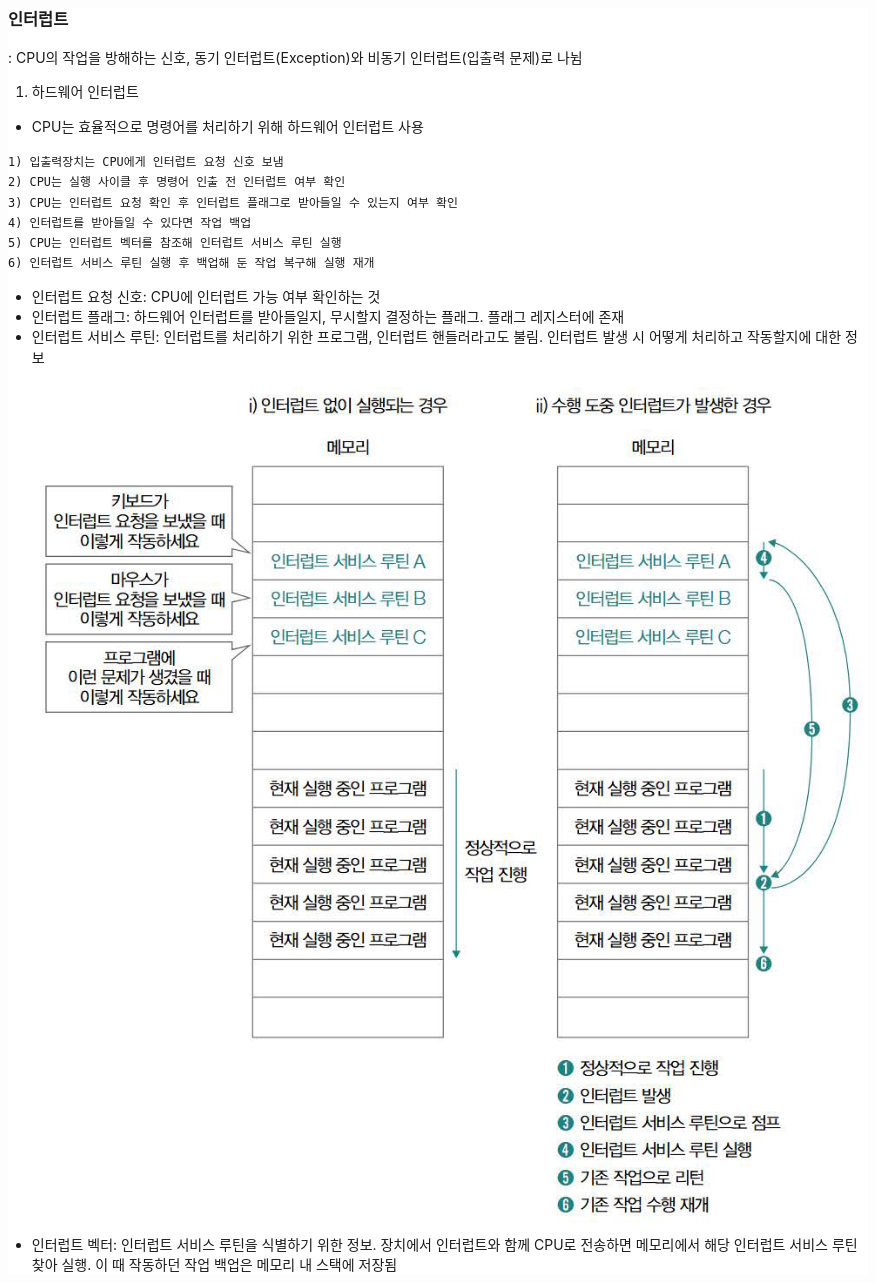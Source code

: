 ### 인터럽트
: CPU의 작업을 방해하는 신호, 동기 인터럽트(Exception)와 비동기 인터럽트(입출력 문제)로 나뉨

1. 하드웨어 인터럽트
  - CPU는 효율적으로 명령어를 처리하기 위해 하드웨어 인터럽트 사용
  ```
  1) 입출력장치는 CPU에게 인터럽트 요청 신호 보냄
  2) CPU는 실행 사이클 후 명령어 인출 전 인터럽트 여부 확인
  3) CPU는 인터럽트 요청 확인 후 인터럽트 플래그로 받아들일 수 있는지 여부 확인
  4) 인터럽트를 받아들일 수 있다면 작업 백업
  5) CPU는 인터럽트 벡터를 참조해 인터럽트 서비스 루틴 실행
  6) 인터럽트 서비스 루틴 실행 후 백업해 둔 작업 복구해 실행 재개
  ```
  - 인터럽트 요청 신호: CPU에 인터럽트 가능 여부 확인하는 것
  - 인터럽트 플래그: 하드웨어 인터럽트를 받아들일지, 무시할지 결정하는 플래그. 플래그 레지스터에 존재
  - 인터럽트 서비스 루틴: 인터럽트를 처리하기 위한 프로그램, 인터럽트 핸들러라고도 불림. 인터럽트 발생 시 어떻게 처리하고 작동할지에 대한 정보
  ![인터럽트과정](./img/interrupt.png)
  - 인터럽트 벡터: 인터럽트 서비스 루틴을 식별하기 위한 정보. 장치에서 인터럽트와 함께 CPU로 전송하면 메모리에서 해당 인터럽트 서비스 루틴 찾아 실행. 이 때 작동하던 작업 백업은 메모리 내 스택에 저장됨
